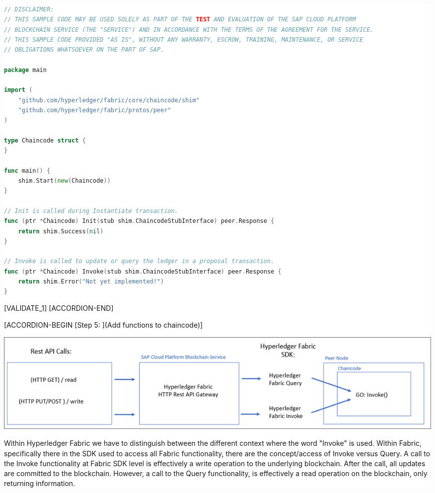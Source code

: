 ```Go
// DISCLAIMER:
// THIS SAMPLE CODE MAY BE USED SOLELY AS PART OF THE TEST AND EVALUATION OF THE SAP CLOUD PLATFORM
// BLOCKCHAIN SERVICE (THE "SERVICE") AND IN ACCORDANCE WITH THE TERMS OF THE AGREEMENT FOR THE SERVICE.
// THIS SAMPLE CODE PROVIDED "AS IS", WITHOUT ANY WARRANTY, ESCROW, TRAINING, MAINTENANCE, OR SERVICE
// OBLIGATIONS WHATSOEVER ON THE PART OF SAP.

package main

import (
	"github.com/hyperledger/fabric/core/chaincode/shim"
	"github.com/hyperledger/fabric/protos/peer"
)

type Chaincode struct {
}

func main() {
	shim.Start(new(Chaincode))
}

// Init is called during Instantiate transaction.
func (ptr *Chaincode) Init(stub shim.ChaincodeStubInterface) peer.Response {
	return shim.Success(nil)
}

// Invoke is called to update or query the ledger in a proposal transaction.
func (ptr *Chaincode) Invoke(stub shim.ChaincodeStubInterface) peer.Response {
	return shim.Error("Not yet implemented!")
}
```
[VALIDATE_1]
[ACCORDION-END]

[ACCORDION-BEGIN [Step 5: ](Add functions to chaincode)]

![Image depicting invoke calls](01--Diagram.png)

Within Hyperledger Fabric we have to distinguish between the different context where the word "Invoke" is used. Within Fabric, specifically there in the SDK used to access all Fabric functionality, there are the concept/access of Invoke versus Query. A call to the Invoke functionality at Fabric SDK level is effectively a write operation to the underlying blockchain. After the call, all updates are committed to the blockchain. However, a call to the Query functionality, is effectively a read operation on the blockchain, only returning information.
